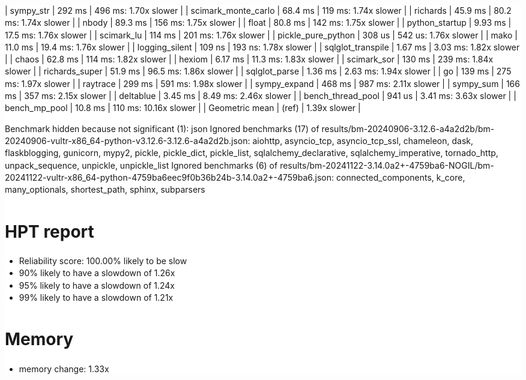 | sympy_str                  | 292 ms                                                 | 496 ms: 1.70x slower                                                   |
| scimark_monte_carlo        | 68.4 ms                                                | 119 ms: 1.74x slower                                                   |
| richards                   | 45.9 ms                                                | 80.2 ms: 1.74x slower                                                  |
| nbody                      | 89.3 ms                                                | 156 ms: 1.75x slower                                                   |
| float                      | 80.8 ms                                                | 142 ms: 1.75x slower                                                   |
| python_startup             | 9.93 ms                                                | 17.5 ms: 1.76x slower                                                  |
| scimark_lu                 | 114 ms                                                 | 201 ms: 1.76x slower                                                   |
| pickle_pure_python         | 308 us                                                 | 542 us: 1.76x slower                                                   |
| mako                       | 11.0 ms                                                | 19.4 ms: 1.76x slower                                                  |
| logging_silent             | 109 ns                                                 | 193 ns: 1.78x slower                                                   |
| sqlglot_transpile          | 1.67 ms                                                | 3.03 ms: 1.82x slower                                                  |
| chaos                      | 62.8 ms                                                | 114 ms: 1.82x slower                                                   |
| hexiom                     | 6.17 ms                                                | 11.3 ms: 1.83x slower                                                  |
| scimark_sor                | 130 ms                                                 | 239 ms: 1.84x slower                                                   |
| richards_super             | 51.9 ms                                                | 96.5 ms: 1.86x slower                                                  |
| sqlglot_parse              | 1.36 ms                                                | 2.63 ms: 1.94x slower                                                  |
| go                         | 139 ms                                                 | 275 ms: 1.97x slower                                                   |
| raytrace                   | 299 ms                                                 | 591 ms: 1.98x slower                                                   |
| sympy_expand               | 468 ms                                                 | 987 ms: 2.11x slower                                                   |
| sympy_sum                  | 166 ms                                                 | 357 ms: 2.15x slower                                                   |
| deltablue                  | 3.45 ms                                                | 8.49 ms: 2.46x slower                                                  |
| bench_thread_pool          | 941 us                                                 | 3.41 ms: 3.63x slower                                                  |
| bench_mp_pool              | 10.8 ms                                                | 110 ms: 10.16x slower                                                  |
| Geometric mean             | (ref)                                                  | 1.39x slower                                                           |

Benchmark hidden because not significant (1): json
Ignored benchmarks (17) of results/bm-20240906-3.12.6-a4a2d2b/bm-20240906-vultr-x86_64-python-v3.12.6-3.12.6-a4a2d2b.json: aiohttp, asyncio_tcp, asyncio_tcp_ssl, chameleon, dask, flaskblogging, gunicorn, mypy2, pickle, pickle_dict, pickle_list, sqlalchemy_declarative, sqlalchemy_imperative, tornado_http, unpack_sequence, unpickle, unpickle_list
Ignored benchmarks (6) of results/bm-20241122-3.14.0a2+-4759ba6-NOGIL/bm-20241122-vultr-x86_64-python-4759ba6eec9f0b36b24b-3.14.0a2+-4759ba6.json: connected_components, k_core, many_optionals, shortest_path, sphinx, subparsers

# HPT report

- Reliability score: 100.00% likely to be slow
- 90% likely to have a slowdown of 1.26x
- 95% likely to have a slowdown of 1.24x
- 99% likely to have a slowdown of 1.21x

# Memory
- memory change: 1.33x